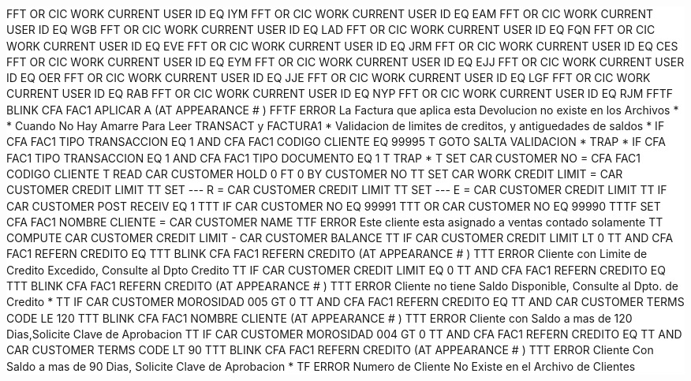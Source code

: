 FFT   OR       CIC WORK CURRENT USER ID       EQ     IYM
FFT   OR       CIC WORK CURRENT USER ID       EQ     EAM
FFT   OR       CIC WORK CURRENT USER ID       EQ     WGB
FFT   OR       CIC WORK CURRENT USER ID       EQ     LAD
FFT   OR       CIC WORK CURRENT USER ID       EQ     FQN
FFT   OR       CIC WORK CURRENT USER ID       EQ     EVE
FFT   OR       CIC WORK CURRENT USER ID       EQ     JRM
FFT   OR       CIC WORK CURRENT USER ID       EQ     CES
FFT   OR       CIC WORK CURRENT USER ID       EQ     EYM
FFT   OR       CIC WORK CURRENT USER ID       EQ     EJJ
FFT   OR       CIC WORK CURRENT USER ID       EQ     OER
FFT   OR       CIC WORK CURRENT USER ID       EQ     JJE
FFT   OR       CIC WORK CURRENT USER ID       EQ     LGF
FFT   OR       CIC WORK CURRENT USER ID       EQ     RAB
FFT   OR       CIC WORK CURRENT USER ID       EQ     NYP
FFT   OR       CIC WORK CURRENT USER ID       EQ     RJM
FFTF  BLINK    CFA FAC1 APLICAR A             (AT APPEARANCE #    )
FFTF  ERROR    La Factura que aplica esta Devolucion no existe en los Archivos
      *
      *        Cuando No Hay Amarre Para Leer TRANSACT y FACTURA1
      *        Validacion de limites de creditos, y antiguedades de saldos
      *
      IF       CFA FAC1 TIPO TRANSACCION      EQ     1
      AND      CFA FAC1 CODIGO CLIENTE        EQ     99995
T     GOTO     SALTA VALIDACION
      *
      TRAP
      *
      IF       CFA FAC1 TIPO TRANSACCION      EQ     1
      AND      CFA FAC1 TIPO DOCUMENTO        EQ     1
T     TRAP
      *
T     SET      CAR CUSTOMER NO                =  CFA FAC1 CODIGO CLIENTE
T     READ     CAR CUSTOMER               HOLD 0 FT 0 BY CUSTOMER NO
TT    SET      CAR WORK CREDIT LIMIT          =  CAR CUSTOMER CREDIT LIMIT
TT    SET      --- R                          =  CAR CUSTOMER CREDIT LIMIT
TT    SET      --- E                          =  CAR CUSTOMER CREDIT LIMIT
TT    IF       CAR CUSTOMER POST RECEIV       EQ     1
TTT   IF       CAR CUSTOMER NO                EQ     99991
TTT   OR       CAR CUSTOMER NO                EQ     99990
TTTF  SET      CFA FAC1 NOMBRE CLIENTE        =  CAR CUSTOMER NAME
TTF   ERROR    Este cliente esta asignado a ventas contado solamente
TT    COMPUTE  CAR CUSTOMER CREDIT LIMIT      -  CAR CUSTOMER BALANCE
TT    IF       CAR CUSTOMER CREDIT LIMIT      LT     0
TT    AND      CFA FAC1 REFERN CREDITO        EQ
TTT   BLINK    CFA FAC1 REFERN CREDITO        (AT APPEARANCE #    )
TTT   ERROR    Cliente con Limite de Credito Excedido, Consulte al Dpto Credito
TT    IF       CAR CUSTOMER CREDIT LIMIT      EQ     0
TT    AND      CFA FAC1 REFERN CREDITO        EQ
TTT   BLINK    CFA FAC1 REFERN CREDITO        (AT APPEARANCE #    )
TTT   ERROR    Cliente no tiene Saldo Disponible, Consulte al Dpto. de Credito
      *
TT    IF       CAR CUSTOMER MOROSIDAD     005 GT     0
TT    AND      CFA FAC1 REFERN CREDITO        EQ
TT    AND      CAR CUSTOMER TERMS CODE        LE     120
TTT   BLINK    CFA FAC1 NOMBRE CLIENTE        (AT APPEARANCE #    )
TTT   ERROR    Cliente con Saldo a mas de 120 Dias,Solicite Clave de Aprobacion
TT    IF       CAR CUSTOMER MOROSIDAD     004 GT     0
TT    AND      CFA FAC1 REFERN CREDITO        EQ
TT    AND      CAR CUSTOMER TERMS CODE        LT     90
TTT   BLINK    CFA FAC1 REFERN CREDITO        (AT APPEARANCE #    )
TTT   ERROR    Cliente Con Saldo a mas de 90 Dias, Solicite Clave de Aprobacion
      *
TF    ERROR    Numero de Cliente No Existe en el Archivo de Clientes